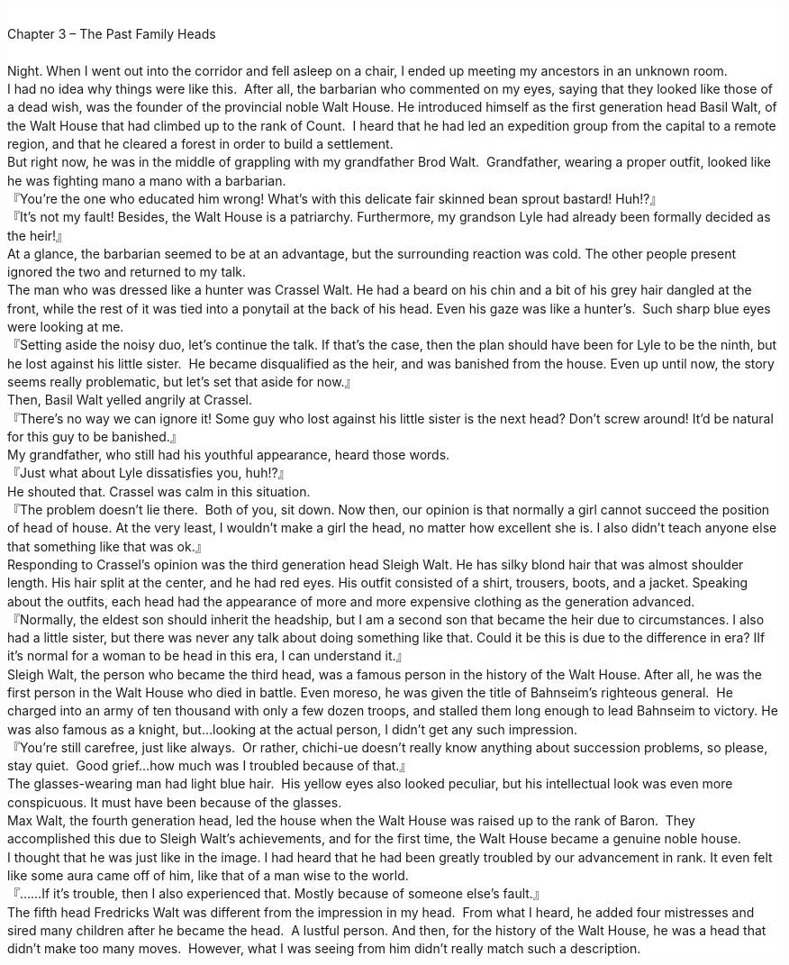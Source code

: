 <br/>
Chapter 3 – The Past Family Heads<br/>
<br/>
Night. When I went out into the corridor and fell asleep on a chair, I ended up meeting my ancestors in an unknown room.<br/>
I had no idea why things were like this.  After all, the barbarian who commented on my eyes, saying that they looked like those of a dead wish, was the founder of the provincial noble Walt House. He introduced himself as the first generation head Basil Walt, of the Walt House that had climbed up to the rank of Count.  I heard that he had led an expedition group from the capital to a remote region, and that he cleared a forest in order to build a settlement. <br/>
But right now, he was in the middle of grappling with my grandfather Brod Walt.  Grandfather, wearing a proper outfit, looked like he was fighting mano a mano with a barbarian.<br/>
『You’re the one who educated him wrong! What’s with this delicate fair skinned bean sprout bastard! Huh!?』<br/>
『It’s not my fault! Besides, the Walt House is a patriarchy. Furthermore, my grandson Lyle had already been formally decided as the heir!』<br/>
At a glance, the barbarian seemed to be at an advantage, but the surrounding reaction was cold. The other people present ignored the two and returned to my talk.<br/>
The man who was dressed like a hunter was Crassel Walt. He had a beard on his chin and a bit of his grey hair dangled at the front, while the rest of it was tied into a ponytail at the back of his head. Even his gaze was like a hunter’s.  Such sharp blue eyes were looking at me.<br/>
『Setting aside the noisy duo, let’s continue the talk. If that’s the case, then the plan should have been for Lyle to be the ninth, but he lost against his little sister.  He became disqualified as the heir, and was banished from the house. Even up until now, the story seems really problematic, but let’s set that aside for now.』<br/>
Then, Basil Walt yelled angrily at Crassel.<br/>
『There’s no way we can ignore it! Some guy who lost against his little sister is the next head? Don’t screw around! It’d be natural for this guy to be banished.』<br/>
My grandfather, who still had his youthful appearance, heard those words.<br/>
『Just what about Lyle dissatisfies you, huh!?』<br/>
He shouted that. Crassel was calm in this situation.<br/>
『The problem doesn’t lie there.  Both of you, sit down. Now then, our opinion is that normally a girl cannot succeed the position of head of house. At the very least, I wouldn’t make a girl the head, no matter how excellent she is. I also didn’t teach anyone else that something like that was ok.』<br/>
Responding to Crassel’s opinion was the third generation head Sleigh Walt. He has silky blond hair that was almost shoulder length. His hair split at the center, and he had red eyes. His outfit consisted of a shirt, trousers, boots, and a jacket. Speaking about the outfits, each head had the appearance of more and more expensive clothing as the generation advanced.<br/>
『Normally, the eldest son should inherit the headship, but I am a second son that became the heir due to circumstances. I also had a little sister, but there was never any talk about doing something like that. Could it be this is due to the difference in era? IIf it’s normal for a woman to be head in this era, I can understand it.』<br/>
Sleigh Walt, the person who became the third head, was a famous person in the history of the Walt House. After all, he was the first person in the Walt House who died in battle. Even moreso, he was given the title of Bahnseim’s righteous general.  He charged into an army of ten thousand with only a few dozen troops, and stalled them long enough to lead Bahnseim to victory. He was also famous as a knight, but…looking at the actual person, I didn’t get any such impression.<br/>
『You’re still carefree, just like always.  Or rather, chichi-ue doesn’t really know anything about succession problems, so please, stay quiet.  Good grief…how much was I troubled because of that.』<br/>
The glasses-wearing man had light blue hair.  His yellow eyes also looked peculiar, but his intellectual look was even more conspicuous. It must have been because of the glasses.<br/>
Max Walt, the fourth generation head, led the house when the Walt House was raised up to the rank of Baron.  They accomplished this due to Sleigh Walt’s achievements, and for the first time, the Walt House became a genuine noble house.<br/>
I thought that he was just like in the image. I had heard that he had been greatly troubled by our advancement in rank. It even felt like some aura came off of him, like that of a man wise to the world.<br/>
『……If it’s trouble, then I also experienced that. Mostly because of someone else’s fault.』<br/>
The fifth head Fredricks Walt was different from the impression in my head.  From what I heard, he added four mistresses and sired many children after he became the head.  A lustful person. And then, for the history of the Walt House, he was a head that didn’t make too many moves.  However, what I was seeing from him didn’t really match such a description.<br/>